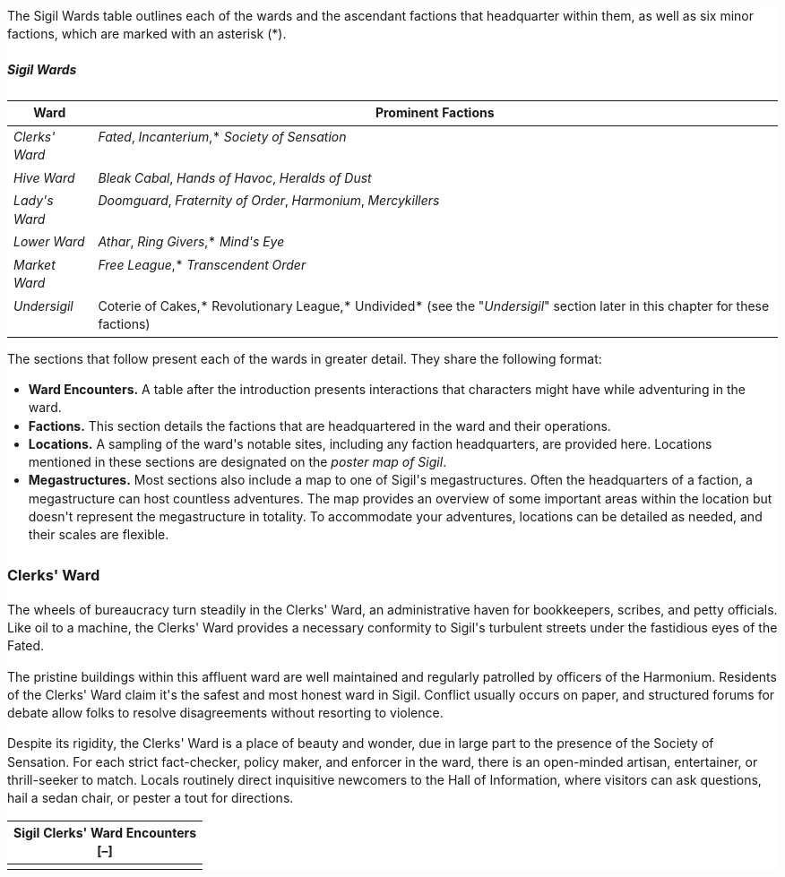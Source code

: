 The Sigil Wards table outlines each of the wards and the ascendant factions that headquarter within them, as well as six minor factions, which are marked with an asterisk (*).

##### Sigil Wards
| Ward           | Prominent Factions                                                                                                             |
|----------------|--------------------------------------------------------------------------------------------------------------------------------|
| *Clerks' Ward* | *Fated*, *Incanterium*,* *Society of Sensation*                                                                                |
| *Hive Ward*    | *Bleak Cabal*, *Hands of Havoc*, *Heralds of Dust*                                                                             |
| *Lady's Ward*  | *Doomguard*, *Fraternity of Order*, *Harmonium*, *Mercykillers*                                                                |
| *Lower Ward*   | *Athar*, *Ring Givers*,* *Mind's Eye*                                                                                          |
| *Market Ward*  | *Free League*,* *Transcendent Order*                                                                                           |
| *Undersigil*   | Coterie of Cakes,* Revolutionary League,* Undivided* (see the "*Undersigil*" section later in this chapter for these factions) |

The sections that follow present each of the wards in greater detail. They share the following format:

- **Ward Encounters.** A table after the introduction presents interactions that characters might have while adventuring in the ward.
- **Factions.** This section details the factions that are headquartered in the ward and their operations.
- **Locations.** A sampling of the ward's notable sites, including any faction headquarters, are provided here. Locations mentioned in these sections are designated on the *poster map of Sigil*.
- **Megastructures.** Most sections also include a map to one of Sigil's megastructures. Often the headquarters of a faction, a megastructure can host countless adventures. The map provides an overview of some important areas within the location but doesn't represent the megastructure in totality. To accommodate your adventures, locations can be detailed as needed, and their scales are flexible.

### Clerks' Ward

The wheels of bureaucracy turn steadily in the Clerks' Ward, an administrative haven for bookkeepers, scribes, and petty officials. Like oil to a machine, the Clerks' Ward provides a necessary conformity to Sigil's turbulent streets under the fastidious eyes of the Fated.

The pristine buildings within this affluent ward are well maintained and regularly patrolled by officers of the Harmonium. Residents of the Clerks' Ward claim it's the safest and most honest ward in Sigil. Conflict usually occurs on paper, and structured forums for debate allow folks to resolve disagreements without resorting to violence.

Despite its rigidity, the Clerks' Ward is a place of beauty and wonder, due in large part to the presence of the Society of Sensation. For each strict fact-checker, policy maker, and enforcer in the ward, there is an open-minded artisan, entertainer, or thrill-seeker to match. Locals routinely direct inquisitive newcomers to the Hall of Information, where visitors can ask questions, hail a sedan chair, or pester a tout for directions.

<table class="rd__b-special rd__b-data  rd__b-data--stats">
		<thead>
			<tr>
				<th class="rd__data-embed-header ve-text-left" colspan="6" data-rd-data-embed-header="true">
					<div class="w-100 split-v-center">
						<div class="ve-flex-v-center w-100 min-w-0">
							<span class="rd__data-embed-name ve-hidden">Sigil Clerks' Ward Encounters</span>
							<span class="rd__data-embed-name-expanded ve-text-right pr-2 w-100 "></span>
						</div>
						<span class="rd__data-embed-toggle">[–]</span>
					</div>
				</th>
			</tr>
		</thead><tbody class="" data-rd-embedded-data-render-target="true"><tr>
			<td colspan="6" data-rd-tag="table" data-rd-uid="Sigil Clerks&apos; Ward Encounters|SatO" data-rd-page="tables.html" data-rd-source="SatO" data-rd-hash="sigil%20clerks&apos;%20ward%20encounters_sato" data-rd-name="Sigil Clerks&apos; Ward Encounters" data-rd-display-name="Sigil Clerks&apos; Ward Encounters" data-rd-style="" data-rd-entry-data="{}">